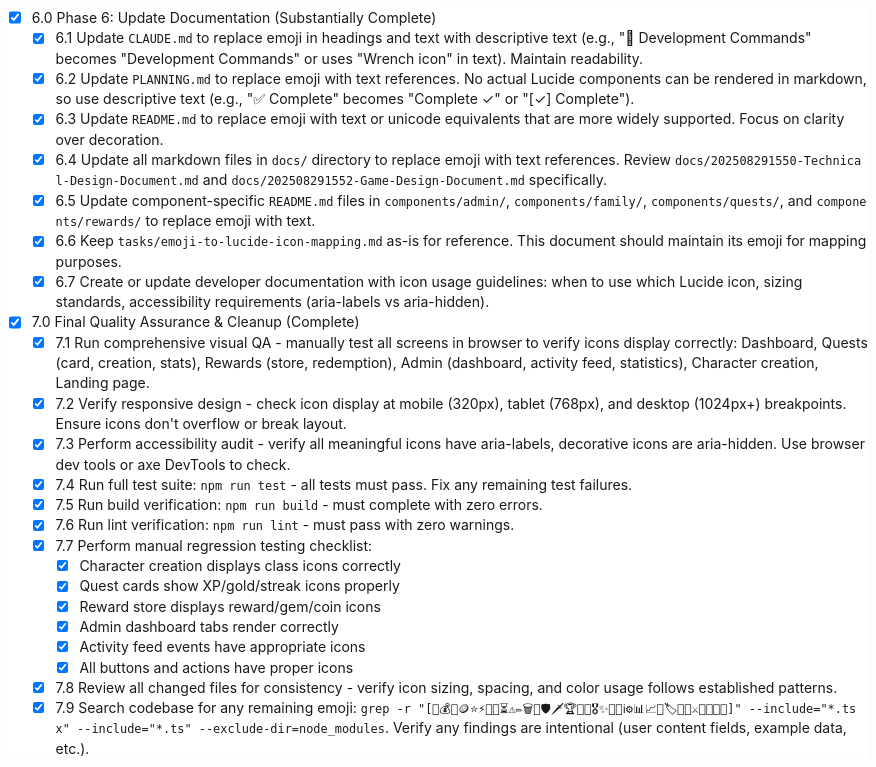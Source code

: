 - [x] 6.0 Phase 6: Update Documentation (Substantially Complete)
  - [x] 6.1 Update `CLAUDE.md` to replace emoji in headings and text with
        descriptive text (e.g., "🔧 Development Commands" becomes "Development
        Commands" or uses "Wrench icon" in text). Maintain readability.
  - [x] 6.2 Update `PLANNING.md` to replace emoji with text references. No
        actual Lucide components can be rendered in markdown, so use descriptive
        text (e.g., "✅ Complete" becomes "Complete ✓" or "[✓] Complete").
  - [x] 6.3 Update `README.md` to replace emoji with text or unicode equivalents
        that are more widely supported. Focus on clarity over decoration.
  - [x] 6.4 Update all markdown files in `docs/` directory to replace emoji with
        text references. Review `docs/202508291550-Technical-Design-Document.md`
        and `docs/202508291552-Game-Design-Document.md` specifically.
  - [x] 6.5 Update component-specific `README.md` files in `components/admin/`,
        `components/family/`, `components/quests/`, and `components/rewards/` to
        replace emoji with text.
  - [x] 6.6 Keep `tasks/emoji-to-lucide-icon-mapping.md` as-is for reference.
        This document should maintain its emoji for mapping purposes.
  - [x] 6.7 Create or update developer documentation with icon usage guidelines:
        when to use which Lucide icon, sizing standards, accessibility
        requirements (aria-labels vs aria-hidden).

- [x] 7.0 Final Quality Assurance & Cleanup (Complete)
  - [x] 7.1 Run comprehensive visual QA - manually test all screens in browser
        to verify icons display correctly: Dashboard, Quests (card, creation,
        stats), Rewards (store, redemption), Admin (dashboard, activity feed,
        statistics), Character creation, Landing page.
  - [x] 7.2 Verify responsive design - check icon display at mobile (320px),
        tablet (768px), and desktop (1024px+) breakpoints. Ensure icons don't
        overflow or break layout.
  - [x] 7.3 Perform accessibility audit - verify all meaningful icons have
        aria-labels, decorative icons are aria-hidden. Use browser dev tools or
        axe DevTools to check.
  - [x] 7.4 Run full test suite: `npm run test` - all tests must pass. Fix any
        remaining test failures.
  - [x] 7.5 Run build verification: `npm run build` - must complete with zero
        errors.
  - [x] 7.6 Run lint verification: `npm run lint` - must pass with zero
        warnings.
  - [x] 7.7 Perform manual regression testing checklist:
    - [x] Character creation displays class icons correctly
    - [x] Quest cards show XP/gold/streak icons properly
    - [x] Reward store displays reward/gem/coin icons
    - [x] Admin dashboard tabs render correctly
    - [x] Activity feed events have appropriate icons
    - [x] All buttons and actions have proper icons
  - [x] 7.8 Review all changed files for consistency - verify icon sizing,
        spacing, and color usage follows established patterns.
  - [x] 7.9 Search codebase for any remaining emoji:
        `grep -r "[🎁💰💎🪙⭐⚡✅❌⏳⚠️✏️🗑️🎯🛡️🗡️🏆👑🔥🎖️✨🔮🏹ℹ️⚙️📊📈📝🏷️📜🏰⚔️🚀🔧🎉🎪]" --include="*.tsx" --include="*.ts" --exclude-dir=node_modules`.
        Verify any findings are intentional (user content fields, example data,
        etc.).
